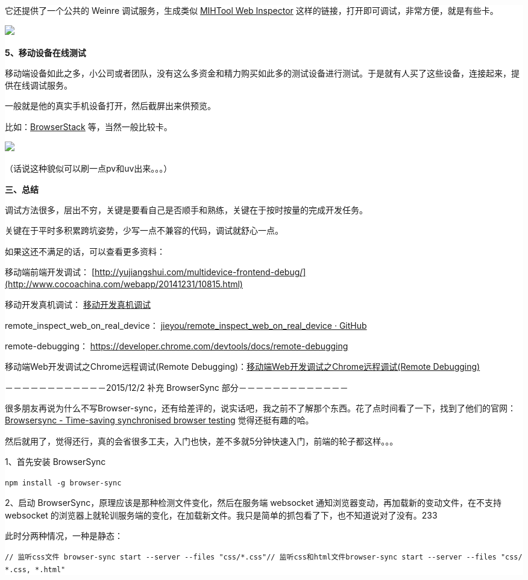它还提供了一个公共的 Weinre 调试服务，生成类似 [MIHTool Web Inspector](http://i.mihtool.com/dev/client/%23AwAj) 这样的链接，打开即可调试，非常方便，就是有些卡。

![](https://pic3.zhimg.com/b497d718dbf05c100648d8985a3a6e7a_b.png)

**5、移动设备在线测试**

移动端设备如此之多，小公司或者团队，没有这么多资金和精力购买如此多的测试设备进行测试。于是就有人买了这些设备，连接起来，提供在线调试服务。

一般就是他的真实手机设备打开，然后截屏出来供预览。

比如：[BrowserStack](https://www.browserstack.com) 等，当然一般比较卡。

![](https://pic3.zhimg.com/c8d1b36b3d97fa4a396242f26f62be9a_b.png)

（话说这种貌似可以刷一点pv和uv出来。。。）

**三、总结**

调试方法很多，层出不穷，关键是要看自己是否顺手和熟练，关键在于按时按量的完成开发任务。

关键在于平时多积累跨坑姿势，少写一点不兼容的代码，调试就舒心一点。

如果这还不满足的话，可以查看更多资料：

移动端前端开发调试： [http://yujiangshui.com/multidevice-frontend-debug/](http://www.cocoachina.com/webapp/20141231/10815.html)

移动开发真机调试： [移动开发真机调试](http://www.cnblogs.com/constantince/p/4711098.html)

remote_inspect_web_on_real_device： [jieyou/remote_inspect_web_on_real_device · GitHub](https://github.com/jieyou/remote_inspect_web_on_real_device)

remote-debugging： [<span>https://</span><span>developer.chrome.com/de</span><span>vtools/docs/remote-debugging</span><span></span>](https://developer.chrome.com/devtools/docs/remote-debugging)

移动端Web开发调试之Chrome远程调试(Remote Debugging)：[移动端Web开发调试之Chrome远程调试(Remote Debugging)](http://blog.csdn.net/freshlover/article/details/42528643)

－－－－－－－－－－－－2015/12/2 补充 BrowserSync 部分－－－－－－－－－－－－－

很多朋友再说为什么不写Browser-sync，还有给差评的，说实话吧，我之前不了解那个东西。花了点时间看了一下，找到了他们的官网：[Browsersync - Time-saving synchronised browser testing](http://www.browsersync.io/) 觉得还挺有趣的哈。

然后就用了，觉得还行，真的会省很多工夫，入门也快，差不多就5分钟快速入门，前端的轮子都这样。。。

1、首先安装 BrowserSync

<div>

    npm install -g browser-sync

</div>

2、启动 BrowserSync，原理应该是那种检测文件变化，然后在服务端 websocket 通知浏览器变动，再加载新的变动文件，在不支持websocket 的浏览器上就轮训服务端的变化，在加载新文件。我只是简单的抓包看了下，也不知道说对了没有。233

此时分两种情况，一种是静态：

<div>

    // 监听css文件 browser-sync start --server --files "css/*.css"// 监听css和html文件browser-sync start --server --files "css/*.css, *.html"
